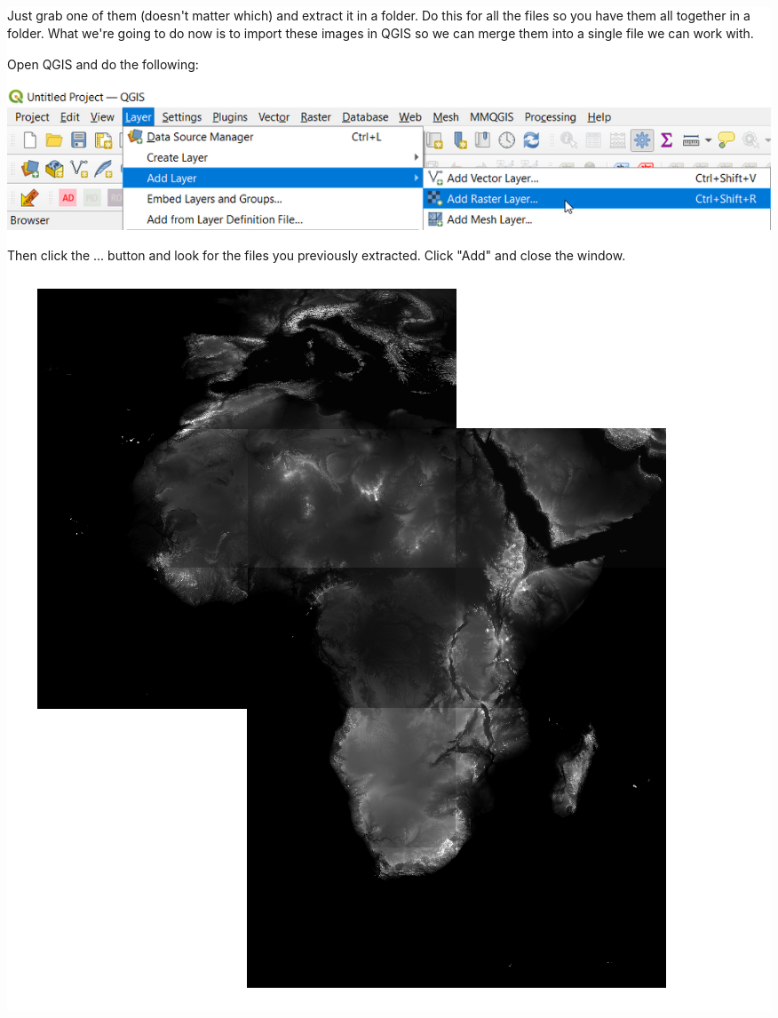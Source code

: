 Just grab one of them (doesn't matter which) and extract it in a folder. Do this for all the files so you have them all together in a folder. What we're going to do now is to import these images in QGIS so we can merge them into a single file we can work with.

Open QGIS and do the following:

![](https://raw.githubusercontent.com/skalimoi/skalimoi.github.io/master/_assets/Tutorials/10.png)

Then click the ... button and look for the files you previously extracted. Click "Add" and close the window.

![](https://raw.githubusercontent.com/skalimoi/skalimoi.github.io/master/_assets/Tutorials/11.png)
